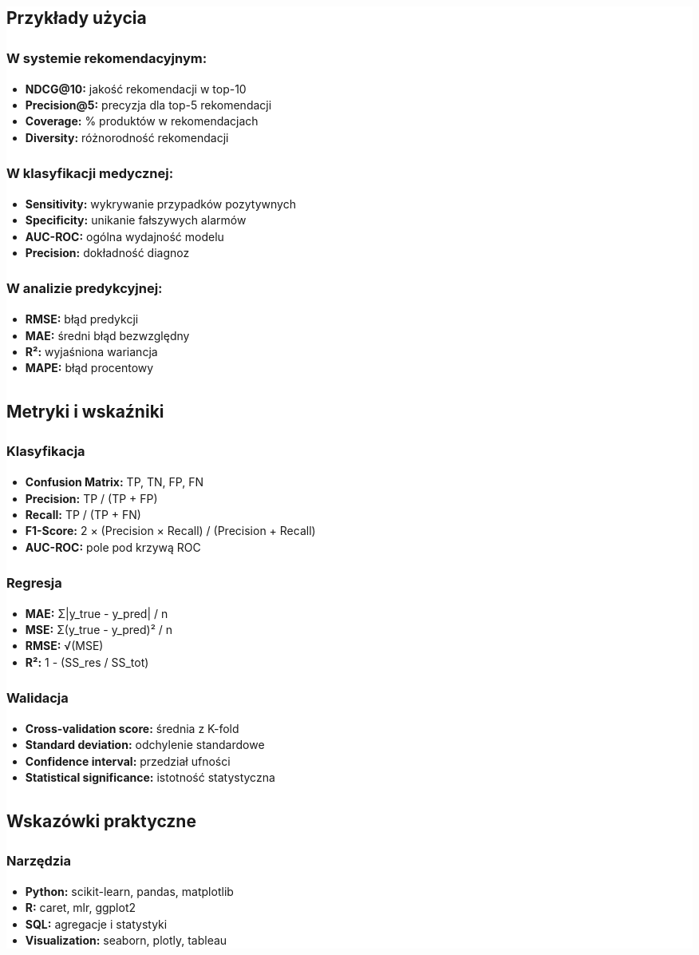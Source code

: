 ## Przykłady użycia

### W systemie rekomendacyjnym:
- **NDCG@10:** jakość rekomendacji w top-10
- **Precision@5:** precyzja dla top-5 rekomendacji
- **Coverage:** % produktów w rekomendacjach
- **Diversity:** różnorodność rekomendacji

### W klasyfikacji medycznej:
- **Sensitivity:** wykrywanie przypadków pozytywnych
- **Specificity:** unikanie fałszywych alarmów
- **AUC-ROC:** ogólna wydajność modelu
- **Precision:** dokładność diagnoz

### W analizie predykcyjnej:
- **RMSE:** błąd predykcji
- **MAE:** średni błąd bezwzględny
- **R²:** wyjaśniona wariancja
- **MAPE:** błąd procentowy

## Metryki i wskaźniki

### Klasyfikacja
- **Confusion Matrix:** TP, TN, FP, FN
- **Precision:** TP / (TP + FP)
- **Recall:** TP / (TP + FN)
- **F1-Score:** 2 × (Precision × Recall) / (Precision + Recall)
- **AUC-ROC:** pole pod krzywą ROC

### Regresja
- **MAE:** Σ|y_true - y_pred| / n
- **MSE:** Σ(y_true - y_pred)² / n
- **RMSE:** √(MSE)
- **R²:** 1 - (SS_res / SS_tot)

### Walidacja
- **Cross-validation score:** średnia z K-fold
- **Standard deviation:** odchylenie standardowe
- **Confidence interval:** przedział ufności
- **Statistical significance:** istotność statystyczna

## Wskazówki praktyczne

### Narzędzia
- **Python:** scikit-learn, pandas, matplotlib
- **R:** caret, mlr, ggplot2
- **SQL:** agregacje i statystyki
- **Visualization:** seaborn, plotly, tableau
